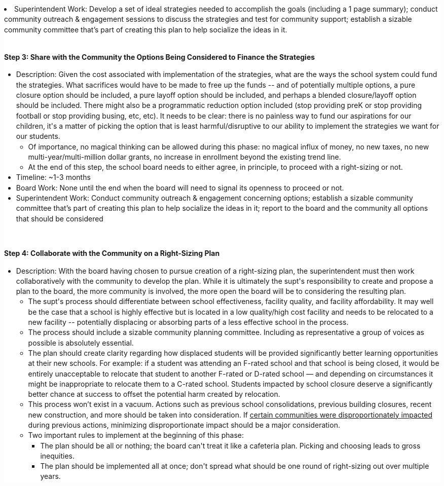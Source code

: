 <li>Superintendent Work: Develop a set of ideal strategies needed to accomplish the goals (including a 1 page summary); conduct community outreach & engagement sessions to discuss the strategies and test for community support; establish a sizable community committee that’s part of creating this plan to help socialize the ideas in it.</li>
</ul><br/>


<strong>Step 3: Share with the Community the Options Being Considered to Finance the Strategies</strong><br/>
<ul>
  <li>Description: Given the cost associated with implementation of the strategies, what are the ways the school system could fund the strategies. What sacrifices would have to be made to free up the funds -- and of potentially multiple options, a pure closure option should be included, a pure layoff option should be included, and perhaps a blended closure/layoff option should be included. There might also be a programmatic reduction option included (stop providing preK or stop providing football or stop providing busing, etc, etc). It needs to be clear: there is no painless way to fund our aspirations for our children, it's a matter of picking the option that is least harmful/disruptive to our ability to implement the strategies we want for our students.
<ul>
  <li>Of importance, no magical thinking can be allowed during this phase: no magical influx of money, no new taxes, no new multi-year/multi-million dollar grants, no increase in enrollment beyond the existing trend line.</li> 
  <li>At the end of this step, the school board needs to either agree, in principle, to proceed with a right-sizing or not. </li>
</ul></li>
  <li>Timeline: ~1-3 months</li>
  <li>Board Work: None until the end when the board will need to signal its openness to proceed or not.</li>
  <li>Superintendent Work: Conduct community outreach & engagement concerning options; establish a sizable community committee that’s part of creating this plan to help socialize the ideas in it; report to the board and the community all options that should be considered </li>
</ul><br/>


<strong>Step 4: Collaborate with the Community on a Right-Sizing Plan</strong><br/>
<ul>
  <li>Description: With the board having chosen to pursue creation of a right-sizing plan, the superintendent must then work collaboratively with the community to develop the plan. While it is ultimately the supt's responsibility to create and propose a plan to the board, the more community is involved, the more open the board will be to considering the resulting plan.
<ul>
  <li>The supt's process should differentiate between school effectiveness, facility quality, and facility affordability. It may well be the case that a school is highly effective but is located in a low quality/high cost facility and needs to be relocated to a new facility -- potentially displacing or absorbing parts of a less effective school in the process.
  <li>The process should include a sizable community planning committee. Including as representative a group of voices as possible is absolutely essential.
  <li>The plan should create clarity regarding how displaced students will be provided significantly better learning opportunities at their new schools. For example: if a student was attending an F-rated school and that school is being closed, it would be entirely unacceptable to relocate that student to another F-rated or D-rated school — and depending on circumstances it might be inappropriate to relocate them to a C-rated school. Students impacted by school closure deserve a significantly better chance at success to offset the potential harm created by relocation.
  <li>This process won’t exist in a vacuum. Actions such as previous school consolidations, previous building closures, recent new construction, and more should be taken into consideration. If <a href="https://edpolicyinca.org/publications/declining-enrollment-school-closures-and-equity-considerations">certain communities were disproportionately impacted</a> during previous actions, minimizing disproportionate impact should be a major consideration.
  <li>Two important rules to implement at the beginning of this phase:
<ul>
  <li>The plan should be all or nothing; the board can't treat it like a cafeteria plan. Picking and choosing leads to gross inequities.</li>
  <li>The plan should be implemented all at once; don't spread what should be one round of right-sizing out over multiple years. </li>
</ul></li>